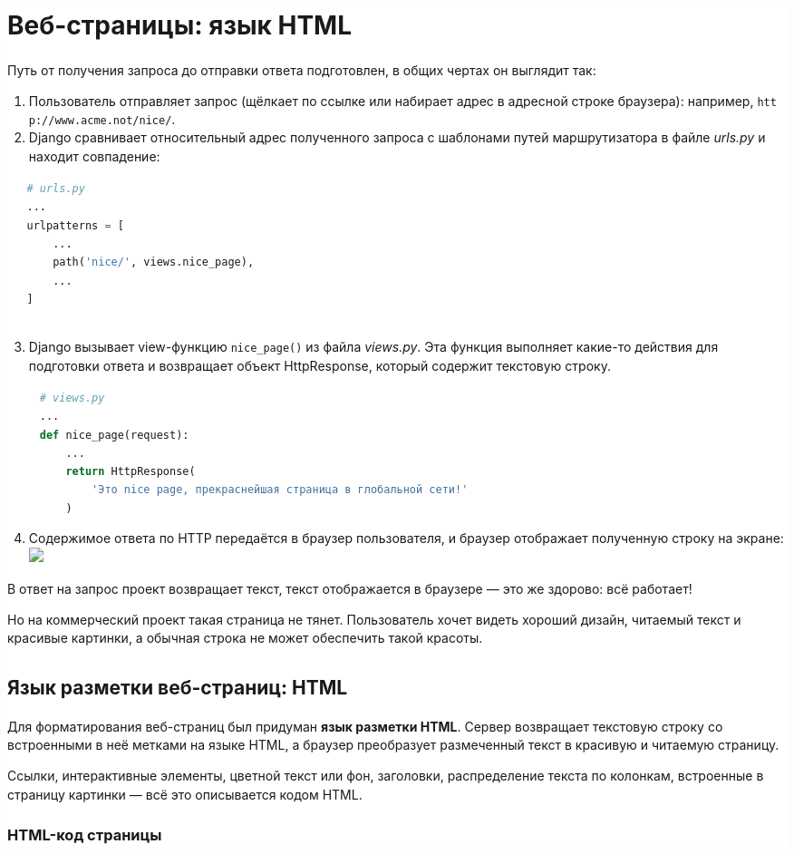 # Веб-страницы: язык HTML

Путь от получения запроса до отправки ответа подготовлен, в общих чертах он выглядит так:

1. Пользователь отправляет запрос (щёлкает по ссылке или набирает адрес в адресной строке браузера): например, `http://www.acme.not/nice/`.
2. Django сравнивает относительный адрес полученного запроса с шаблонами путей маршрутизатора в файле _urls.py_ и находит совпадение:
    
  ```python
     # urls.py
     ...
     urlpatterns = [
         ...
         path('nice/', views.nice_page), 
         ...
     ]
      
```
    
3. Django вызывает view-функцию `nice_page()` из файла _views.py_. Эта функция выполняет какие-то действия для подготовки ответа и возвращает объект HttpResponse, который содержит текстовую строку.
    
```python
     # views.py
     ...
     def nice_page(request):
         ...
         return HttpResponse(
             'Это nice page, прекраснейшая страница в глобальной сети!'
         )
```
    
4. Содержимое ответа по HTTP передаётся в браузер пользователя, и браузер отображает полученную строку на экране:
    ![](https://pictures.s3.yandex.net/resources/S01_79_1676927924.png)
    

В ответ на запрос проект возвращает текст, текст отображается в браузере — это же здорово: всё работает!

Но на коммерческий проект такая страница не тянет. Пользователь хочет видеть хороший дизайн, читаемый текст и красивые картинки, а обычная строка не может обеспечить такой красоты.

## Язык разметки веб-страниц: HTML

Для форматирования веб-страниц был придуман **язык разметки HTML**. Сервер возвращает текстовую строку со встроенными в неё метками на языке HTML, а браузер преобразует размеченный текст в красивую и читаемую страницу.

Ссылки, интерактивные элементы, цветной текст или фон, заголовки, распределение текста по колонкам, встроенные в страницу картинки — всё это описывается кодом HTML.

### HTML-код страницы
